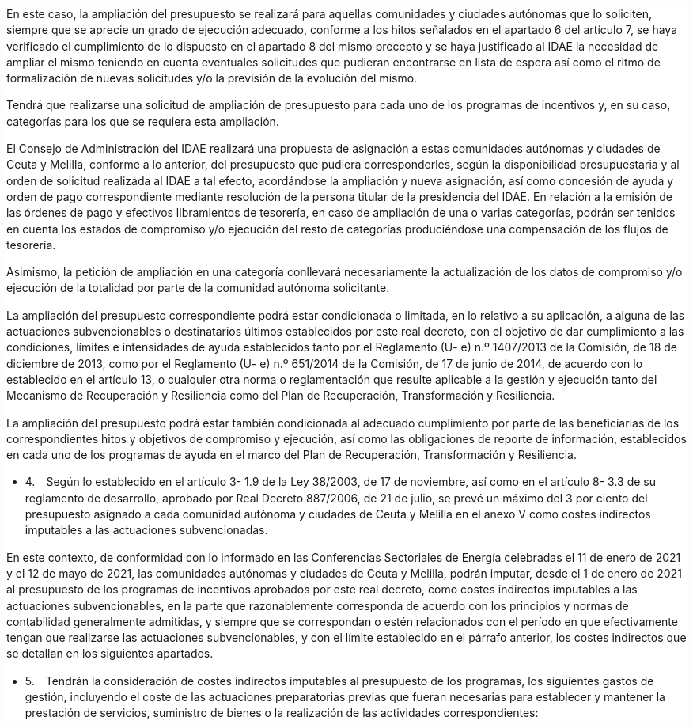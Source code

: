 En este caso, la ampliación del presupuesto  se realizará para aquellas comunidades y ciudades autónomas que lo  soliciten, siempre que se aprecie un grado de ejecución adecuado,  conforme a los hitos señalados en el apartado 6 del artículo 7, se haya  verificado el cumplimiento de lo dispuesto en el apartado 8 del mismo  precepto y se haya justificado al IDAE la necesidad de ampliar el mismo  teniendo en cuenta eventuales solicitudes que pudieran encontrarse en  lista de espera así como el ritmo de formalización de nuevas solicitudes y/o la previsión de la evolución del mismo.

Tendrá que realizarse una solicitud de  ampliación de presupuesto para cada uno de los programas de incentivos  y, en su caso, categorías para los que se requiera esta ampliación.

El Consejo de Administración del IDAE  realizará una propuesta de asignación a estas comunidades autónomas y  ciudades de Ceuta y Melilla, conforme a lo anterior, del presupuesto que pudiera corresponderles, según la disponibilidad presupuestaria y al  orden de solicitud realizada al IDAE a tal efecto, acordándose la  ampliación y nueva asignación, así como concesión de ayuda y orden de  pago correspondiente mediante resolución de la persona titular de la  presidencia del IDAE. En relación a la emisión de las órdenes de pago y  efectivos libramientos de tesorería, en caso de ampliación de una o  varias categorías, podrán ser tenidos en cuenta los estados de  compromiso y/o ejecución del resto de categorías produciéndose una  compensación de los flujos de tesorería.

Asimismo, la petición de ampliación en una  categoría conllevará necesariamente la actualización de los datos de  compromiso y/o ejecución de la totalidad por parte de la comunidad  autónoma solicitante.

La ampliación del presupuesto correspondiente podrá estar condicionada o limitada, en lo relativo a su aplicación, a  alguna de las actuaciones subvencionables o destinatarios últimos  establecidos por este real decreto, con el objetivo de dar cumplimiento a las condiciones, límites e intensidades de ayuda establecidos tanto por el Reglamento (U- e) n.º 1407/2013 de la Comisión, de 18 de diciembre  de 2013, como por el Reglamento (U- e) n.º 651/2014 de la Comisión, de 17  de junio de 2014, de acuerdo con lo establecido en el artículo 13, o  cualquier otra norma o reglamentación que resulte aplicable a la gestión y ejecución tanto del Mecanismo de Recuperación y Resiliencia como del  Plan de Recuperación, Transformación y Resiliencia.

La ampliación del presupuesto podrá estar  también condicionada al adecuado cumplimiento por parte de las  beneficiarias de los correspondientes hitos y objetivos de compromiso y  ejecución, así como las obligaciones de reporte de información,  establecidos en cada uno de los programas de ayuda en el marco del Plan  de Recuperación, Transformación y Resiliencia.

- 4. Según lo establecido en el artículo 3- 1.9  de la Ley 38/2003, de 17 de noviembre, así como en el artículo 8- 3.3 de  su reglamento de desarrollo, aprobado por Real Decreto 887/2006, de 21  de julio, se prevé un máximo del 3 por ciento del presupuesto asignado a cada comunidad autónoma y ciudades de Ceuta y Melilla en el anexo V  como costes indirectos imputables a las actuaciones subvencionadas.

En este contexto, de conformidad con lo  informado en las Conferencias Sectoriales de Energía celebradas el 11 de enero de 2021 y el 12 de mayo de 2021, las comunidades autónomas y  ciudades de Ceuta y Melilla, podrán imputar, desde el 1 de enero de 2021 al presupuesto de los programas de incentivos aprobados por este real  decreto, como costes indirectos imputables a las actuaciones  subvencionables, en la parte que razonablemente corresponda de acuerdo  con los principios y normas de contabilidad generalmente admitidas, y  siempre que se correspondan o estén relacionados con el período en que  efectivamente tengan que realizarse las actuaciones subvencionables, y  con el límite establecido en el párrafo anterior, los costes indirectos  que se detallan en los siguientes apartados.

- 5. Tendrán la consideración de costes  indirectos imputables al presupuesto de los programas, los siguientes  gastos de gestión, incluyendo el coste de las actuaciones preparatorias  previas que fueran necesarias para establecer y mantener la prestación  de servicios, suministro de bienes o la realización de las actividades  correspondientes:
